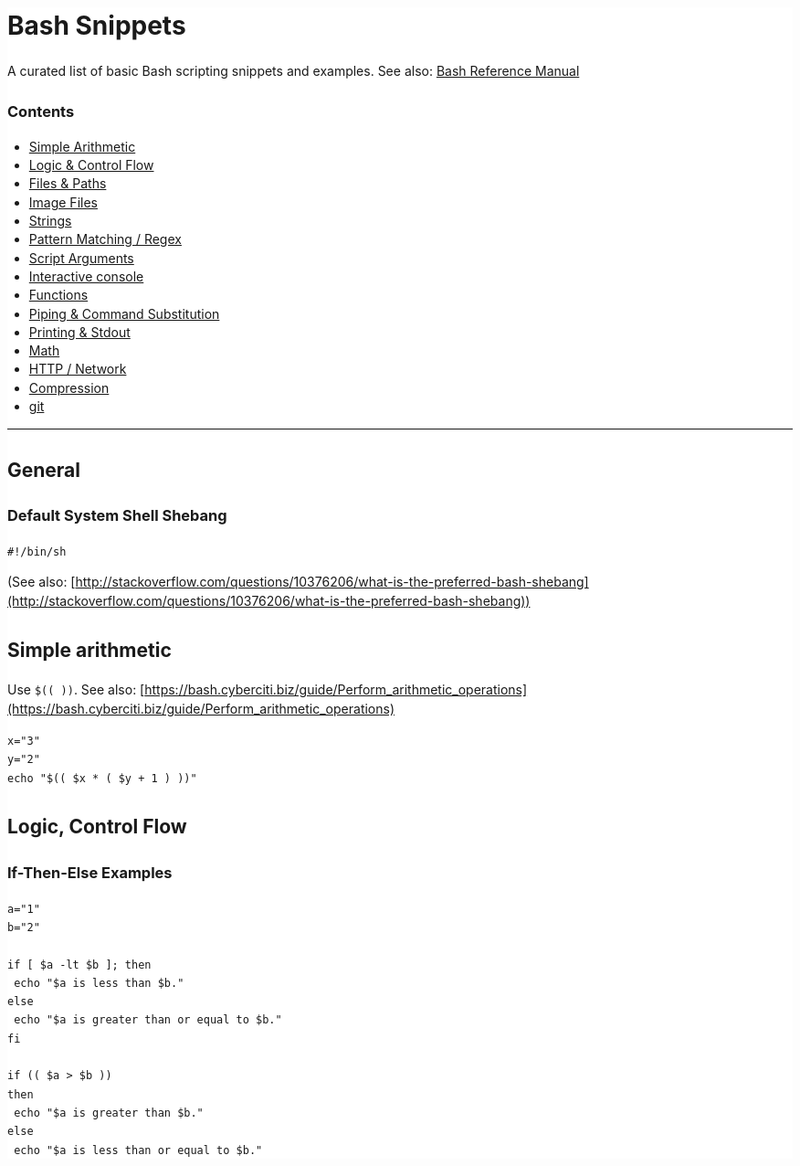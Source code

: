 # Bash Snippets

A curated list of basic Bash scripting snippets and examples. See also: [Bash Reference Manual](https://www.gnu.org/software/bash/manual/html_node/index.html)

### Contents

- [Simple Arithmetic](#simple-arithmetic)
- [Logic & Control Flow](#logic-control-flow)
- [Files & Paths](#files-paths)
- [Image Files](#image-files)
- [Strings](#strings)
- [Pattern Matching / Regex](#pattern-matching-regex)
- [Script Arguments](#script-arguments)
- [Interactive console](#interactive)
- [Functions](#functions)
- [Piping & Command Substitution](#piping-command-substitution)
- [Printing & Stdout](#printing-stdout)
- [Math](#math)
- [HTTP / Network](#http-network)
- [Compression](#compression)
- [git](#git)

------

## General

### Default System Shell Shebang
`#!/bin/sh`

(See also: [http://stackoverflow.com/questions/10376206/what-is-the-preferred-bash-shebang](http://stackoverflow.com/questions/10376206/what-is-the-preferred-bash-shebang))

## Simple arithmetic

Use `$(( ))`. See also: [https://bash.cyberciti.biz/guide/Perform_arithmetic_operations](https://bash.cyberciti.biz/guide/Perform_arithmetic_operations)

```
x="3"
y="2"
echo "$(( $x * ( $y + 1 ) ))"
```

## Logic, Control Flow

### If-Then-Else Examples

```
a="1"
b="2"

if [ $a -lt $b ]; then
 echo "$a is less than $b."
else
 echo "$a is greater than or equal to $b."
fi

if (( $a > $b ))
then
 echo "$a is greater than $b."
else
 echo "$a is less than or equal to $b."
```